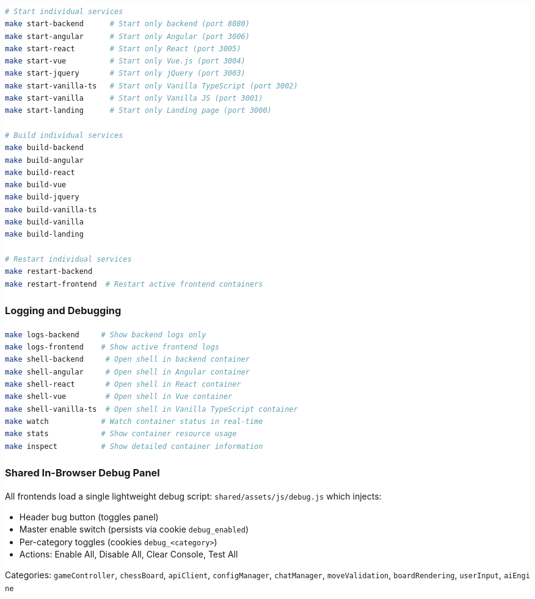 ```bash
# Start individual services
make start-backend      # Start only backend (port 8080)
make start-angular      # Start only Angular (port 3006)
make start-react        # Start only React (port 3005)
make start-vue          # Start only Vue.js (port 3004)
make start-jquery       # Start only jQuery (port 3003)
make start-vanilla-ts   # Start only Vanilla TypeScript (port 3002)
make start-vanilla      # Start only Vanilla JS (port 3001)
make start-landing      # Start only Landing page (port 3000)

# Build individual services
make build-backend
make build-angular
make build-react
make build-vue
make build-jquery
make build-vanilla-ts
make build-vanilla
make build-landing

# Restart individual services
make restart-backend
make restart-frontend  # Restart active frontend containers
```

### Logging and Debugging

```bash
make logs-backend     # Show backend logs only
make logs-frontend    # Show active frontend logs
make shell-backend     # Open shell in backend container
make shell-angular     # Open shell in Angular container
make shell-react       # Open shell in React container
make shell-vue         # Open shell in Vue container
make shell-vanilla-ts  # Open shell in Vanilla TypeScript container
make watch            # Watch container status in real-time
make stats            # Show container resource usage
make inspect          # Show detailed container information
```

### Shared In-Browser Debug Panel

All frontends load a single lightweight debug script: `shared/assets/js/debug.js` which injects:

- Header bug button (toggles panel)
- Master enable switch (persists via cookie `debug_enabled`)
- Per-category toggles (cookies `debug_<category>`)
- Actions: Enable All, Disable All, Clear Console, Test All

Categories:
`gameController`, `chessBoard`, `apiClient`, `configManager`, `chatManager`, `moveValidation`, `boardRendering`, `userInput`, `aiEngine`
